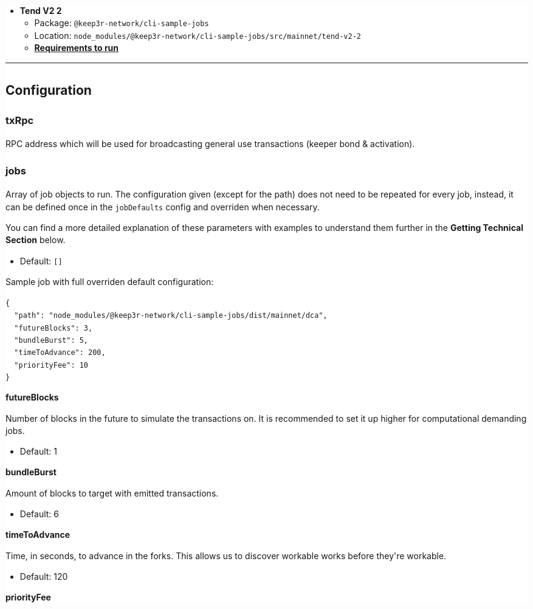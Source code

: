 - **Tend V2 2**
    - Package: `@keep3r-network/cli-sample-jobs`
    - Location: `node_modules/@keep3r-network/cli-sample-jobs/src/mainnet/tend-v2-2`
    - **[Requirements to run](https://github.com/keep3r-network/cli-sample-jobs/blob/main/src/mainnet/tend-v2-2/README.md)**

-------

## Configuration

### txRpc
RPC address which will be used for broadcasting general use transactions (keeper bond & activation).

### jobs
Array of job objects to run. The configuration given (except for the path) does not need to be repeated for every job, instead, it can be defined once in the `jobDefaults` config and overriden when necessary.

You can find a more detailed explanation of these parameters with examples to understand them further in the **Getting Technical Section** below.

* Default: `[]`

Sample job with full overriden default configuration:
```
{
  "path": "node_modules/@keep3r-network/cli-sample-jobs/dist/mainnet/dca",
  "futureBlocks": 3,
  "bundleBurst": 5,
  "timeToAdvance": 200,
  "priorityFee": 10
}
```

**futureBlocks**

Number of blocks in the future to simulate the transactions on. It is recommended to set it up higher for computational demanding jobs.

* Default: 1

**bundleBurst**

Amount of blocks to target with emitted transactions.

* Default: 6

**timeToAdvance**

Time, in seconds, to advance in the forks. This allows us to discover workable works before they're workable.

* Default: 120

**priorityFee**
